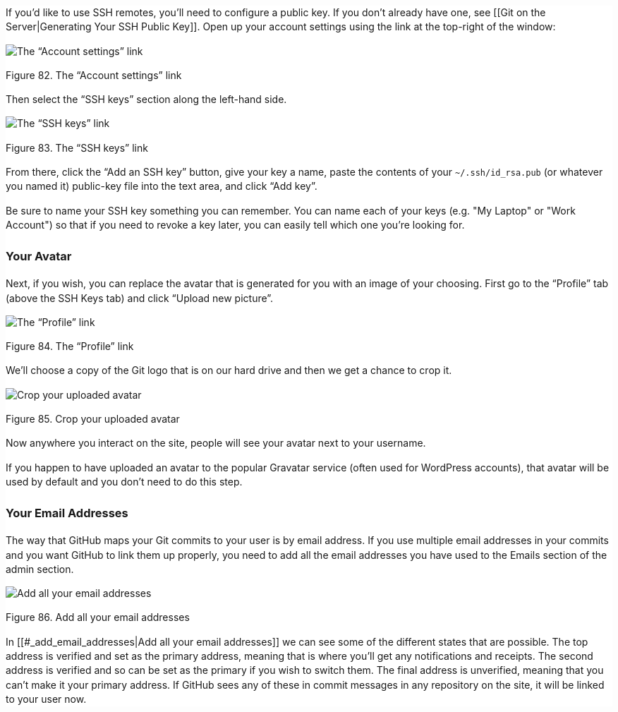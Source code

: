 If you’d like to use SSH remotes, you’ll need to configure a public key. If you don’t already have one, see [[Git on the Server|Generating Your SSH Public Key]]. Open up your account settings using the link at the top-right of the window:

![The “Account settings” link](/Pro%20Git%20-%20Scott%20Chacon/images/account-settings.png)

Figure 82. The “Account settings” link

Then select the “SSH keys” section along the left-hand side.

![The “SSH keys” link](/Pro%20Git%20-%20Scott%20Chacon/images/ssh-keys.png)

Figure 83. The “SSH keys” link

From there, click the “Add an SSH key” button, give your key a name, paste the contents of your `~/.ssh/id_rsa.pub` (or whatever you named it) public-key file into the text area, and click “Add key”.

Be sure to name your SSH key something you can remember. You can name each of your keys (e.g. "My Laptop" or "Work Account") so that if you need to revoke a key later, you can easily tell which one you’re looking for.

### Your Avatar

Next, if you wish, you can replace the avatar that is generated for you with an image of your choosing. First go to the “Profile” tab (above the SSH Keys tab) and click “Upload new picture”.

![The “Profile” link](/Pro%20Git%20-%20Scott%20Chacon/images/your-profile.png)

Figure 84. The “Profile” link

We’ll choose a copy of the Git logo that is on our hard drive and then we get a chance to crop it.

![Crop your uploaded avatar](/Pro%20Git%20-%20Scott%20Chacon/images/avatar-crop.png)

Figure 85. Crop your uploaded avatar

Now anywhere you interact on the site, people will see your avatar next to your username.

If you happen to have uploaded an avatar to the popular Gravatar service (often used for WordPress accounts), that avatar will be used by default and you don’t need to do this step.

### Your Email Addresses

The way that GitHub maps your Git commits to your user is by email address. If you use multiple email addresses in your commits and you want GitHub to link them up properly, you need to add all the email addresses you have used to the Emails section of the admin section.

![Add all your email addresses](/Pro%20Git%20-%20Scott%20Chacon/images/email-settings.png)

Figure 86. Add all your email addresses

In [[#_add_email_addresses|Add all your email addresses]] we can see some of the different states that are possible. The top address is verified and set as the primary address, meaning that is where you’ll get any notifications and receipts. The second address is verified and so can be set as the primary if you wish to switch them. The final address is unverified, meaning that you can’t make it your primary address. If GitHub sees any of these in commit messages in any repository on the site, it will be linked to your user now.

